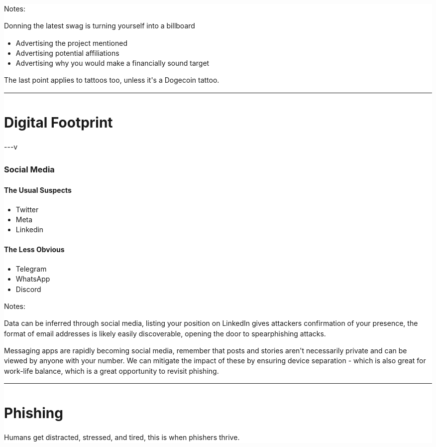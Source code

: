 Notes:

Donning the latest swag is turning yourself into a billboard

- Advertising the project mentioned
- Advertising potential affiliations
- Advertising why you would make a financially sound target

The last point applies to tattoos too, unless it's a Dogecoin tattoo.

---

# Digital Footprint

---v

### Social Media

<pba-cols>
<pba-col center>

#### The Usual Suspects

- Twitter
- Meta
- Linkedin

</pba-col>
<pba-col center>

#### The Less Obvious

- Telegram
- WhatsApp
- Discord

</pba-col>
</pba-cols>

Notes:

Data can be inferred through social media, listing your position on LinkedIn gives attackers confirmation of your presence, the format of email addresses is likely easily discoverable, opening the door to spearphishing attacks.

Messaging apps are rapidly becoming social media, remember that posts and stories aren't necessarily private and can be viewed by anyone with your number.
We can mitigate the impact of these by ensuring device separation - which is also great for work-life balance, which is a great opportunity to revisit phishing.

---

# Phishing

Humans get distracted, stressed, and tired, this is when phishers thrive.
